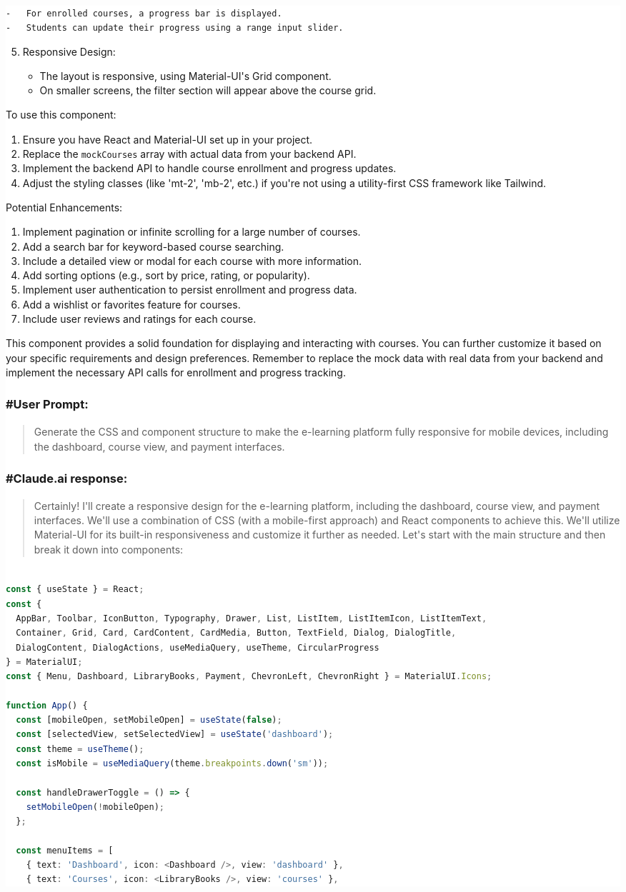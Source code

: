     -   For enrolled courses, a progress bar is displayed.
    -   Students can update their progress using a range input slider.
5.  Responsive Design:
    
    -   The layout is responsive, using Material-UI's Grid component.
    -   On smaller screens, the filter section will appear above the course grid.

To use this component:

1.  Ensure you have React and Material-UI set up in your project.
2.  Replace the `mockCourses` array with actual data from your backend API.
3.  Implement the backend API to handle course enrollment and progress updates.
4.  Adjust the styling classes (like 'mt-2', 'mb-2', etc.) if you're not using a utility-first CSS framework like Tailwind.

Potential Enhancements:

1.  Implement pagination or infinite scrolling for a large number of courses.
2.  Add a search bar for keyword-based course searching.
3.  Include a detailed view or modal for each course with more information.
4.  Add sorting options (e.g., sort by price, rating, or popularity).
5.  Implement user authentication to persist enrollment and progress data.
6.  Add a wishlist or favorites feature for courses.
7.  Include user reviews and ratings for each course.

This component provides a solid foundation for displaying and interacting with courses. You can further customize it based on your specific requirements and design preferences. Remember to replace the mock data with real data from your backend and implement the necessary API calls for enrollment and progress tracking.

  
### #User Prompt:  

> Generate the CSS and component structure to make the e-learning platform fully responsive for mobile devices, including the dashboard, course view, and payment interfaces.
  
  
### #Claude.ai response:  

> Certainly! I'll create a responsive design for the e-learning platform, including the dashboard, course view, and payment interfaces. We'll use a combination of CSS (with a mobile-first approach) and React components to achieve this. We'll utilize Material-UI for its built-in responsiveness and customize it further as needed.
> Let's start with the main structure and then break it down into components:


```ts

const { useState } = React;
const { 
  AppBar, Toolbar, IconButton, Typography, Drawer, List, ListItem, ListItemIcon, ListItemText,
  Container, Grid, Card, CardContent, CardMedia, Button, TextField, Dialog, DialogTitle, 
  DialogContent, DialogActions, useMediaQuery, useTheme, CircularProgress
} = MaterialUI;
const { Menu, Dashboard, LibraryBooks, Payment, ChevronLeft, ChevronRight } = MaterialUI.Icons;

function App() {
  const [mobileOpen, setMobileOpen] = useState(false);
  const [selectedView, setSelectedView] = useState('dashboard');
  const theme = useTheme();
  const isMobile = useMediaQuery(theme.breakpoints.down('sm'));

  const handleDrawerToggle = () => {
    setMobileOpen(!mobileOpen);
  };

  const menuItems = [
    { text: 'Dashboard', icon: <Dashboard />, view: 'dashboard' },
    { text: 'Courses', icon: <LibraryBooks />, view: 'courses' },
```